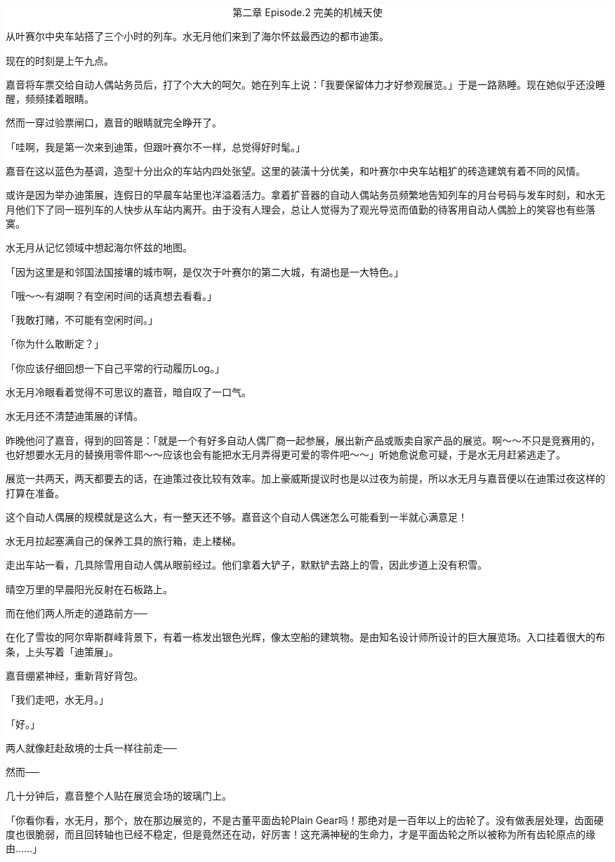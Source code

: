 <p align="center">第二章 Episode.2 完美的机械天使</p>

从叶赛尔中央车站搭了三个小时的列车。水无月他们来到了海尔怀兹最西边的都市迪策。

现在的时刻是上午九点。

嘉音将车票交给自动人偶站务员后，打了个大大的呵欠。她在列车上说：「我要保留体力才好参观展览。」于是一路熟睡。现在她似乎还没睡醒，频频揉着眼睛。

然而一穿过验票闸口，嘉音的眼睛就完全睁开了。

「哇啊，我是第一次来到迪策，但跟叶赛尔不一样，总觉得好时髦。」

嘉音在这以蓝色为基调，造型十分出众的车站内四处张望。这里的装潢十分优美，和叶赛尔中央车站粗犷的砖造建筑有着不同的风情。

或许是因为举办迪策展，连假日的早晨车站里也洋溢着活力。拿着扩音器的自动人偶站务员频繁地告知列车的月台号码与发车时刻，和水无月他们下了同一班列车的人快步从车站内离开。由于没有人理会，总让人觉得为了观光导览而值勤的待客用自动人偶脸上的笑容也有些落寞。

水无月从记忆领域中想起海尔怀兹的地图。

「因为这里是和邻国法国接壤的城市啊，是仅次于叶赛尔的第二大城，有湖也是一大特色。」

「哦～～有湖啊？有空闲时间的话真想去看看。」

「我敢打赌，不可能有空闲时间。」

「你为什么敢断定？」

「你应该仔细回想一下自己平常的行动履历Log。」

水无月冷眼看着觉得不可思议的嘉音，暗自叹了一口气。

水无月还不清楚迪策展的详情。

昨晚他问了嘉音，得到的回答是：「就是一个有好多自动人偶厂商一起参展，展出新产品或贩卖自家产品的展览。啊～～不只是竞赛用的，也好想要水无月的替换用零件耶～～应该也会有能把水无月弄得更可爱的零件吧～～」听她愈说愈可疑，于是水无月赶紧逃走了。

展览一共两天，两天都要去的话，在迪策过夜比较有效率。加上豪威斯提议时也是以过夜为前提，所以水无月与嘉音便以在迪策过夜这样的打算在准备。

这个自动人偶展的规模就是这么大，有一整天还不够。嘉音这个自动人偶迷怎么可能看到一半就心满意足！

水无月拉起塞满自己的保养工具的旅行箱，走上楼梯。

走出车站一看，几具除雪用自动人偶从眼前经过。他们拿着大铲子，默默铲去路上的雪，因此步道上没有积雪。

晴空万里的早晨阳光反射在石板路上。

而在他们两人所走的道路前方──

在化了雪妆的阿尔卑斯群峰背景下，有着一栋发出银色光辉，像太空船的建筑物。是由知名设计师所设计的巨大展览场。入口挂着很大的布条，上头写着「迪策展」。

嘉音绷紧神经，重新背好背包。

「我们走吧，水无月。」

「好。」

两人就像赶赴敌境的士兵一样往前走──

然而──

几十分钟后，嘉音整个人贴在展览会场的玻璃门上。

「你看你看，水无月，那个，放在那边展览的，不是古董平面齿轮Plain Gear吗！那绝对是一百年以上的齿轮了。没有做表层处理，齿面硬度也很脆弱，而且回转轴也已经不稳定，但是竟然还在动，好厉害！这充满神秘的生命力，才是平面齿轮之所以被称为所有齿轮原点的缘由……」
